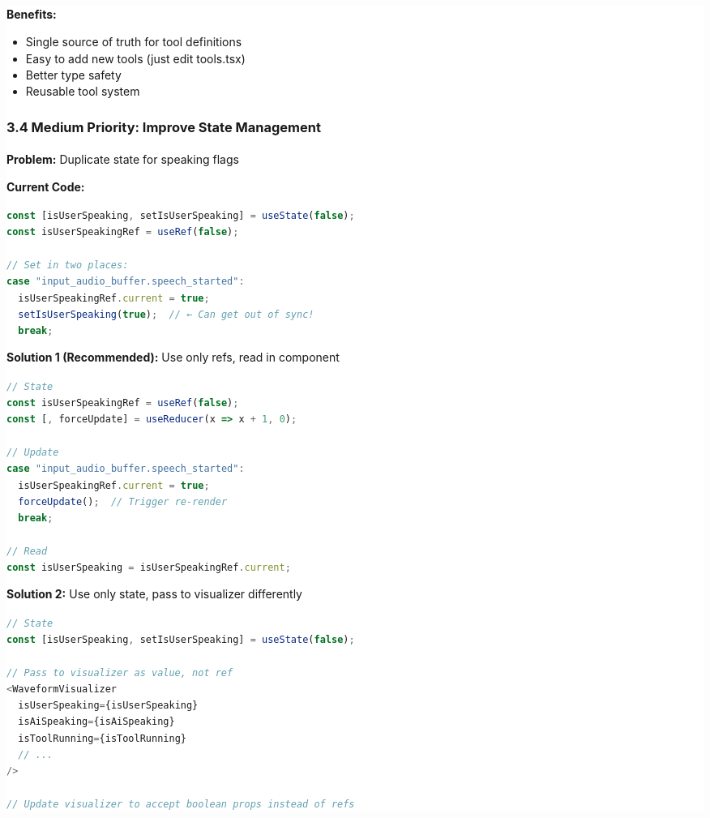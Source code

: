 **Benefits:**
- Single source of truth for tool definitions
- Easy to add new tools (just edit tools.tsx)
- Better type safety
- Reusable tool system

### 3.4 Medium Priority: Improve State Management

**Problem:** Duplicate state for speaking flags

**Current Code:**
```typescript
const [isUserSpeaking, setIsUserSpeaking] = useState(false);
const isUserSpeakingRef = useRef(false);

// Set in two places:
case "input_audio_buffer.speech_started":
  isUserSpeakingRef.current = true;
  setIsUserSpeaking(true);  // ← Can get out of sync!
  break;
```

**Solution 1 (Recommended):** Use only refs, read in component

```typescript
// State
const isUserSpeakingRef = useRef(false);
const [, forceUpdate] = useReducer(x => x + 1, 0);

// Update
case "input_audio_buffer.speech_started":
  isUserSpeakingRef.current = true;
  forceUpdate();  // Trigger re-render
  break;

// Read
const isUserSpeaking = isUserSpeakingRef.current;
```

**Solution 2:** Use only state, pass to visualizer differently

```typescript
// State
const [isUserSpeaking, setIsUserSpeaking] = useState(false);

// Pass to visualizer as value, not ref
<WaveformVisualizer
  isUserSpeaking={isUserSpeaking}
  isAiSpeaking={isAiSpeaking}
  isToolRunning={isToolRunning}
  // ...
/>

// Update visualizer to accept boolean props instead of refs
```
